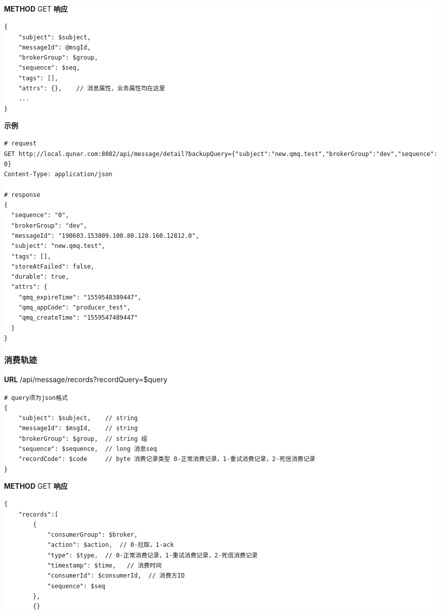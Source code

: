 ```
```
**METHOD** GET
**响应**
```
{
    "subject": $subject,
    "messageId": @msgId,
    "brokerGroup": $group,
    "sequence": $seq,
    "tags": [],
    "attrs": {},    // 消息属性，业务属性均在这里
    ...
}
```
**示例**
```
# request
GET http://local.qunar.com:8082/api/message/detail?backupQuery={"subject":"new.qmq.test","brokerGroup":"dev","sequence":0}
Content-Type: application/json

# response
{
  "sequence": "0",
  "brokerGroup": "dev",
  "messageId": "190603.153809.100.80.128.160.12812.0",
  "subject": "new.qmq.test",
  "tags": [],
  "storeAtFailed": false,
  "durable": true,
  "attrs": {
    "qmq_expireTime": "1559548389447",
    "qmq_appCode": "producer_test",
    "qmq_createTime": "1559547489447"
  }
}
```

### 消费轨迹
**URL** /api/message/records?recordQuery=$query
```
# query须为json格式
{
    "subject": $subject,    // string
    "messageId": $msgId,    // string
    "brokerGroup": $group,  // string 组
    "sequence": $sequence,  // long 消息seq
    "recordCode": $code     // byte 消费记录类型 0-正常消费记录，1-重试消费记录，2-死信消费记录
}
```
**METHOD** GET
**响应**
```
{
    "records":[
        {
            "consumerGroup": $broker,
            "action": $action,  // 0-拉取，1-ack
            "type": $type,  // 0-正常消费记录，1-重试消费记录，2-死信消费记录
            "timestamp": $time,   // 消费时间
            "consumerId": $consumerId,  // 消费方ID
            "sequence": $seq
        },
        {}
```